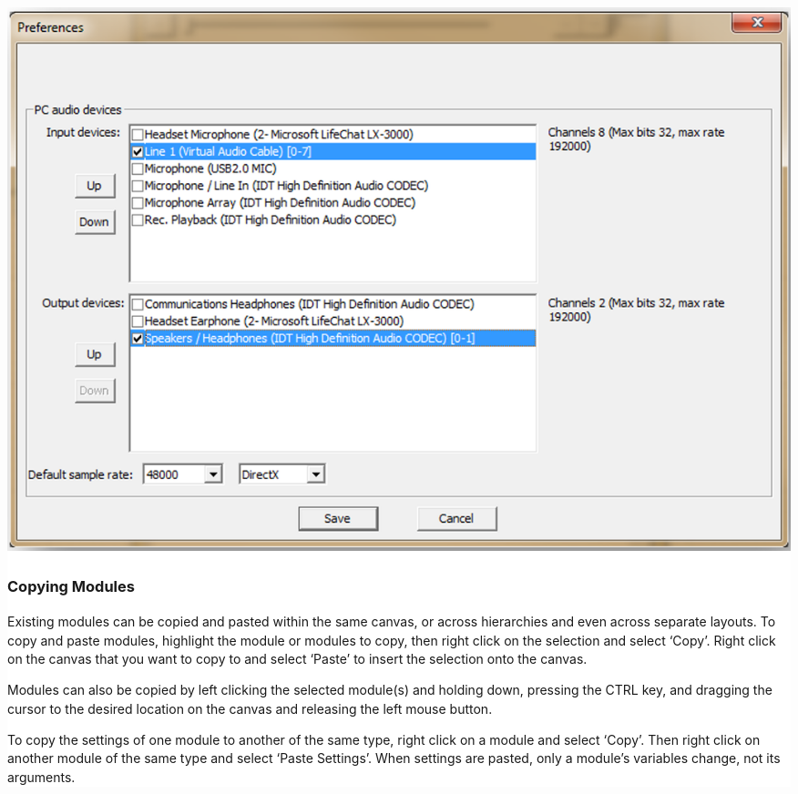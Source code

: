 ![](../.gitbook/assets/36%20%283%29.png)

### Copying Modules

Existing modules can be copied and pasted within the same canvas, or across hierarchies and even across separate layouts. To copy and paste modules, highlight the module or modules to copy, then right click on the selection and select ‘Copy’. Right click on the canvas that you want to copy to and select ‘Paste’ to insert the selection onto the canvas.

Modules can also be copied by left clicking the selected module\(s\) and holding down, pressing the CTRL key, and dragging the cursor to the desired location on the canvas and releasing the left mouse button.

To copy the settings of one module to another of the same type, right click on a module and select ‘Copy’. Then right click on another module of the same type and select ‘Paste Settings’. When settings are pasted, only a module’s variables change, not its arguments.
